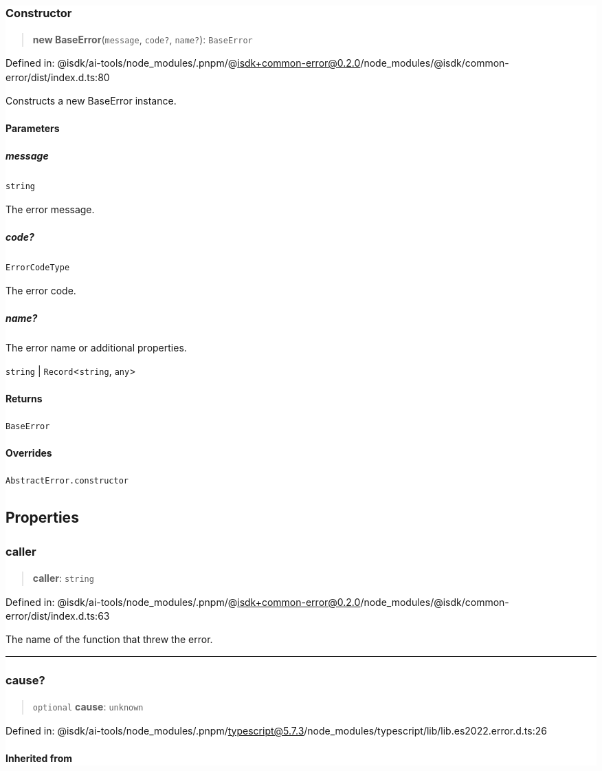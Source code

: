 ### Constructor

> **new BaseError**(`message`, `code?`, `name?`): `BaseError`

Defined in: @isdk/ai-tools/node\_modules/.pnpm/@isdk+common-error@0.2.0/node\_modules/@isdk/common-error/dist/index.d.ts:80

Constructs a new BaseError instance.

#### Parameters

##### message

`string`

The error message.

##### code?

`ErrorCodeType`

The error code.

##### name?

The error name or additional properties.

`string` | `Record`\<`string`, `any`\>

#### Returns

`BaseError`

#### Overrides

`AbstractError.constructor`

## Properties

### caller

> **caller**: `string`

Defined in: @isdk/ai-tools/node\_modules/.pnpm/@isdk+common-error@0.2.0/node\_modules/@isdk/common-error/dist/index.d.ts:63

The name of the function that threw the error.

***

### cause?

> `optional` **cause**: `unknown`

Defined in: @isdk/ai-tools/node\_modules/.pnpm/typescript@5.7.3/node\_modules/typescript/lib/lib.es2022.error.d.ts:26

#### Inherited from
